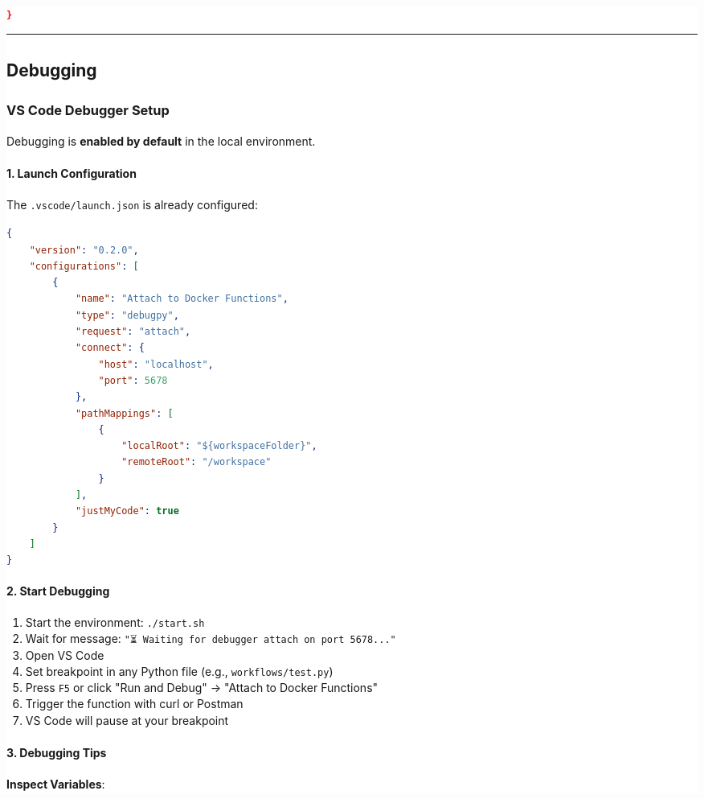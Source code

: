 ```json
}
```

---

## Debugging

### VS Code Debugger Setup

Debugging is **enabled by default** in the local environment.

#### 1. Launch Configuration

The `.vscode/launch.json` is already configured:

```json
{
    "version": "0.2.0",
    "configurations": [
        {
            "name": "Attach to Docker Functions",
            "type": "debugpy",
            "request": "attach",
            "connect": {
                "host": "localhost",
                "port": 5678
            },
            "pathMappings": [
                {
                    "localRoot": "${workspaceFolder}",
                    "remoteRoot": "/workspace"
                }
            ],
            "justMyCode": true
        }
    ]
}
```

#### 2. Start Debugging

1. Start the environment: `./start.sh`
2. Wait for message: `"⏳ Waiting for debugger attach on port 5678..."`
3. Open VS Code
4. Set breakpoint in any Python file (e.g., `workflows/test.py`)
5. Press `F5` or click "Run and Debug" → "Attach to Docker Functions"
6. Trigger the function with curl or Postman
7. VS Code will pause at your breakpoint

#### 3. Debugging Tips

**Inspect Variables**:
